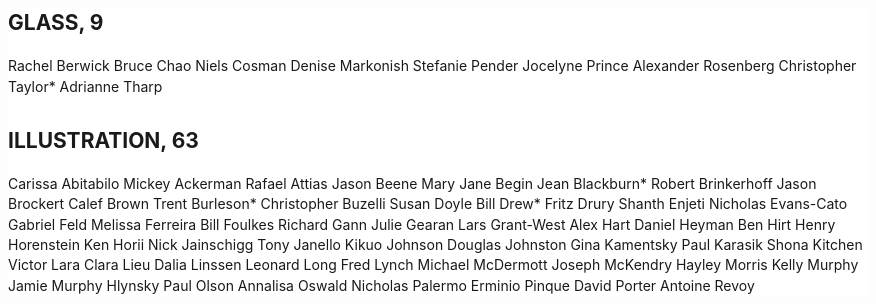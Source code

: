 GLASS, 9
---
Rachel Berwick
Bruce Chao
Niels Cosman
Denise Markonish
Stefanie Pender
Jocelyne Prince
Alexander Rosenberg
Christopher Taylor*
Adrianne Tharp

ILLUSTRATION, 63
---
Carissa Abitabilo
Mickey Ackerman
Rafael Attias
Jason Beene
Mary Jane Begin
Jean Blackburn*
Robert Brinkerhoff
Jason Brockert
Calef Brown
Trent Burleson*
Christopher Buzelli
Susan Doyle
Bill Drew*
Fritz Drury
Shanth Enjeti
Nicholas Evans-Cato
Gabriel Feld
Melissa Ferreira
Bill Foulkes
Richard Gann
Julie Gearan
Lars Grant-West
Alex Hart
Daniel Heyman
Ben Hirt
Henry Horenstein
Ken Horii
Nick Jainschigg
Tony Janello
Kikuo Johnson
Douglas Johnston
Gina Kamentsky
Paul Karasik
Shona Kitchen
Victor Lara
Clara Lieu
Dalia Linssen
Leonard Long
Fred Lynch
Michael McDermott
Joseph McKendry
Hayley Morris
Kelly Murphy
Jamie Murphy Hlynsky
Paul Olson
Annalisa Oswald
Nicholas Palermo
Erminio Pinque
David Porter
Antoine Revoy